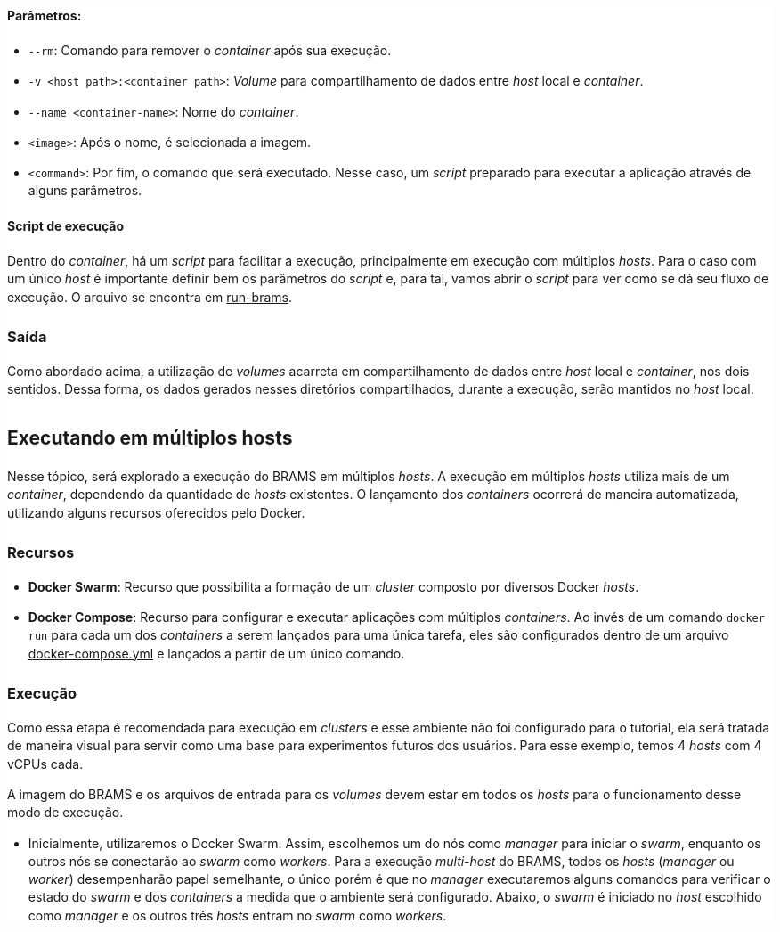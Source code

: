 #### Parâmetros:

* `--rm`: Comando para remover o *container* após sua execução.

* `-v <host path>:<container path>`: *Volume* para compartilhamento de dados entre *host* local e *container*.

* `--name <container-name>`: Nome do *container*.

* `<image>`: Após o nome, é selecionada a imagem.

* `<command>`: Por fim, o comando que será executado. Nesse caso, um *script* preparado para executar a aplicação através de alguns parâmetros.

#### Script de execução

Dentro do *container*, há um *script* para facilitar a execução, principalmente em execução com múltiplos *hosts*. Para o caso com um único *host* é importante definir bem os parâmetros do *script* e, para tal, vamos abrir o *script* para ver como se dá seu fluxo de execução. O arquivo se encontra em [run-brams](files/run-brams.sh).

### Saída

Como abordado acima, a utilização de *volumes* acarreta em compartilhamento de dados entre *host* local e *container*, nos dois sentidos. Dessa forma, os dados gerados nesses diretórios compartilhados, durante a execução, serão mantidos no *host* local.

## Executando em múltiplos hosts

Nesse tópico, será explorado a execução do BRAMS em múltiplos *hosts*. A execução em múltiplos *hosts* utiliza mais de um *container*, dependendo da quantidade de *hosts* existentes. O lançamento dos *containers* ocorrerá de maneira automatizada, utilizando alguns recursos oferecidos pelo Docker.

### Recursos

* **Docker Swarm**: Recurso que possibilita a formação de um *cluster* composto por diversos Docker *hosts*.

* **Docker Compose**: Recurso para configurar e executar aplicações com múltiplos *containers*. Ao invés de um comando `docker run` para cada um dos *containers* a serem lançados para uma única tarefa, eles são configurados dentro de um arquivo [docker-compose.yml](files/docker-compose.yml) e lançados a partir de um único comando.

### Execução

Como essa etapa é recomendada para execução em *clusters* e esse ambiente não foi configurado para o tutorial, ela será tratada de maneira visual para servir como uma base para experimentos futuros dos usuários. Para esse exemplo, temos 4 *hosts* com 4 vCPUs cada.

A imagem do BRAMS e os arquivos de entrada para os *volumes* devem estar em todos os *hosts* para o funcionamento desse modo de execução.

* Inicialmente, utilizaremos o Docker Swarm. Assim, escolhemos um do nós como *manager* para iniciar o *swarm*, enquanto os outros nós se conectarão ao *swarm* como *workers*. Para a execução *multi-host* do BRAMS, todos os *hosts* (*manager* ou *worker*) desempenharão papel semelhante, o único porém é que no *manager* executaremos alguns comandos para verificar o estado do *swarm* e dos *containers* a medida que o ambiente será configurado. Abaixo, o *swarm* é iniciado no *host* escolhido como *manager* e os outros três *hosts* entram no *swarm* como *workers*.
